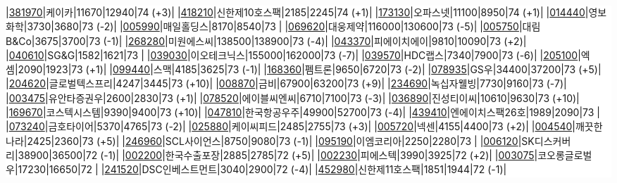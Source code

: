 |[381970](https://finance.daum.net/quotes/A381970)|케이카|11670|12940|74 (+3)|
|[418210](https://finance.daum.net/quotes/A418210)|신한제10호스팩|2185|2245|74 (+1)|
|[173130](https://finance.daum.net/quotes/A173130)|오파스넷|11100|8950|74 (+1)|
|[014440](https://finance.daum.net/quotes/A014440)|영보화학|3730|3680|73 (-2)|
|[005990](https://finance.daum.net/quotes/A005990)|매일홀딩스|8170|8540|73 |
|[069620](https://finance.daum.net/quotes/A069620)|대웅제약|116000|130600|73 (-5)|
|[005750](https://finance.daum.net/quotes/A005750)|대림B&Co|3675|3700|73 (-1)|
|[268280](https://finance.daum.net/quotes/A268280)|미원에스씨|138500|138900|73 (-4)|
|[043370](https://finance.daum.net/quotes/A043370)|피에이치에이|9810|10090|73 (+2)|
|[040610](https://finance.daum.net/quotes/A040610)|SG&G|1582|1621|73 |
|[039030](https://finance.daum.net/quotes/A039030)|이오테크닉스|155000|162000|73 (-7)|
|[039570](https://finance.daum.net/quotes/A039570)|HDC랩스|7340|7900|73 (-6)|
|[205100](https://finance.daum.net/quotes/A205100)|엑셈|2090|1923|73 (+1)|
|[099440](https://finance.daum.net/quotes/A099440)|스맥|4185|3625|73 (-1)|
|[168360](https://finance.daum.net/quotes/A168360)|펨트론|9650|6720|73 (-2)|
|[078935](https://finance.daum.net/quotes/A078935)|GS우|34400|37200|73 (+5)|
|[204620](https://finance.daum.net/quotes/A204620)|글로벌텍스프리|4247|3445|73 (+10)|
|[008870](https://finance.daum.net/quotes/A008870)|금비|67900|63200|73 (+9)|
|[234690](https://finance.daum.net/quotes/A234690)|녹십자웰빙|7730|9160|73 (-7)|
|[003475](https://finance.daum.net/quotes/A003475)|유안타증권우|2600|2830|73 (+1)|
|[078520](https://finance.daum.net/quotes/A078520)|에이블씨엔씨|6710|7100|73 (-3)|
|[036890](https://finance.daum.net/quotes/A036890)|진성티이씨|10610|9630|73 (+10)|
|[169670](https://finance.daum.net/quotes/A169670)|코스텍시스템|9390|9400|73 (+10)|
|[047810](https://finance.daum.net/quotes/A047810)|한국항공우주|49900|52700|73 (-4)|
|[439410](https://finance.daum.net/quotes/A439410)|엔에이치스팩26호|1989|2090|73 |
|[073240](https://finance.daum.net/quotes/A073240)|금호타이어|5370|4765|73 (-2)|
|[025880](https://finance.daum.net/quotes/A025880)|케이씨피드|2485|2755|73 (+3)|
|[005720](https://finance.daum.net/quotes/A005720)|넥센|4155|4400|73 (+2)|
|[004540](https://finance.daum.net/quotes/A004540)|깨끗한나라|2425|2360|73 (+5)|
|[246960](https://finance.daum.net/quotes/A246960)|SCL사이언스|8750|9080|73 (-1)|
|[095190](https://finance.daum.net/quotes/A095190)|이엠코리아|2250|2280|73 |
|[006120](https://finance.daum.net/quotes/A006120)|SK디스커버리|38900|36500|72 (-1)|
|[002200](https://finance.daum.net/quotes/A002200)|한국수출포장|2885|2785|72 (+5)|
|[002230](https://finance.daum.net/quotes/A002230)|피에스텍|3990|3925|72 (+2)|
|[003075](https://finance.daum.net/quotes/A003075)|코오롱글로벌우|17230|16650|72 |
|[241520](https://finance.daum.net/quotes/A241520)|DSC인베스트먼트|3040|2900|72 (-4)|
|[452980](https://finance.daum.net/quotes/A452980)|신한제11호스팩|1851|1944|72 (-1)|